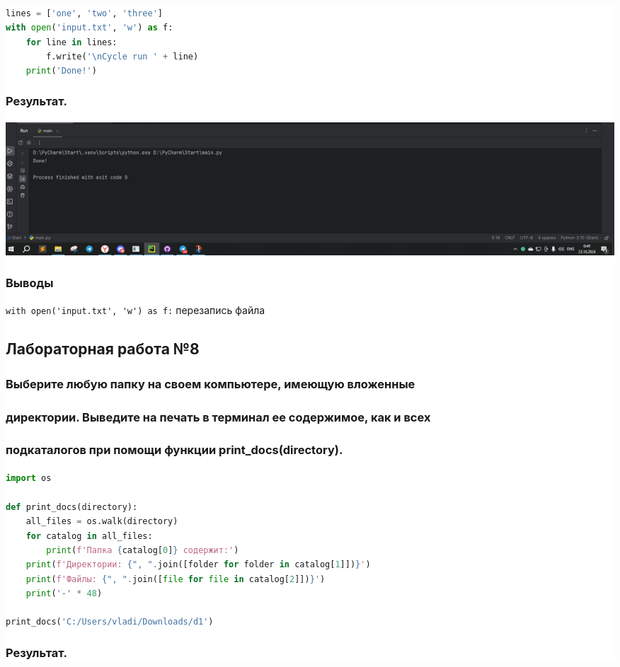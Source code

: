 

```python
lines = ['one', 'two', 'three']
with open('input.txt', 'w') as f:
    for line in lines:
        f.write('\nCycle run ' + line)
    print('Done!')
```
### Результат.

![Меню](images/task7.png)

### Выводы

`with open('input.txt', 'w') as f:` перезапись файла

## Лабораторная работа №8
### Выберите любую папку на своем компьютере, имеющую вложенные
### директории. Выведите на печать в терминал ее содержимое, как и всех
### подкаталогов при помощи функции print_docs(directory).



```python
import os

def print_docs(directory):
    all_files = os.walk(directory)
    for catalog in all_files:
        print(f'Папка {catalog[0]} содержит:')
    print(f'Директории: {", ".join([folder for folder in catalog[1]])}')
    print(f'Файлы: {", ".join([file for file in catalog[2]])}')
    print('-' * 48)

print_docs('C:/Users/vladi/Downloads/d1')
```
### Результат.
